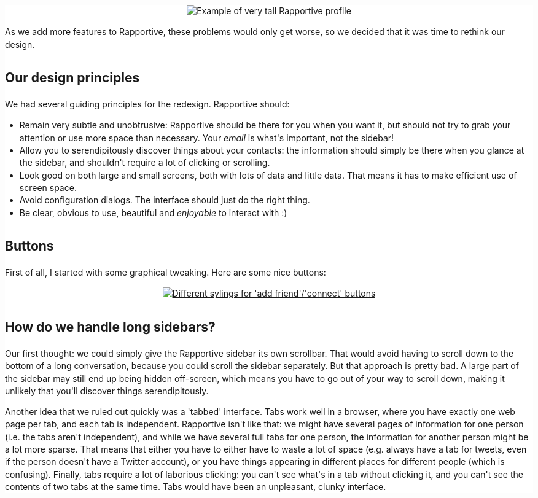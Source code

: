 <p style="text-align: center">
  <img src="/2011/05/tall_profile.png" alt="Example of very tall Rapportive profile" width="230" height="1361"/>
</p>

As we add more features to Rapportive, these problems would only get worse, so we decided that it
was time to rethink our design.


Our design principles
---------------------

We had several guiding principles for the redesign. Rapportive should:

* Remain very subtle and unobtrusive: Rapportive should be there for you when you want it, but
  should not try to grab your attention or use more space than necessary. Your *email* is what's
  important, not the sidebar!
* Allow you to serendipitously discover things about your contacts: the information should simply be
  there when you glance at the sidebar, and shouldn't require a lot of clicking or scrolling.
* Look good on both large and small screens, both with lots of data and little data. That means it
  has to make efficient use of screen space.
* Avoid configuration dialogs. The interface should just do the right thing.
* Be clear, obvious to use, beautiful and *enjoyable* to interact with :)

Buttons
-------

First of all, I started with some graphical tweaking. Here are some nice buttons:

<p style="text-align:center">
<a href="/2011/05/connect_buttons.png"><img src="/2011/05/connect_buttons.png"
alt="Different sylings for 'add friend'/'connect' buttons"/></a>
</p>


How do we handle long sidebars?
-------------------------------

Our first thought: we could simply give the Rapportive sidebar its own scrollbar. That would avoid
having to scroll down to the bottom of a long conversation, because you could scroll the sidebar
separately. But that approach is pretty bad. A large part of the sidebar may still end up being
hidden off-screen, which means you have to go out of your way to scroll down, making it unlikely
that you'll discover things serendipitously.

Another idea that we ruled out quickly was a 'tabbed' interface. Tabs work well in a browser, where
you have exactly one web page per tab, and each tab is independent. Rapportive isn't like that: we
might have several pages of information for one person (i.e. the tabs aren't independent), and while
we have several full tabs for one person, the information for another person might be a lot more
sparse. That means that either you have to either have to waste a lot of space (e.g. always have a
tab for tweets, even if the person doesn't have a Twitter account), or you have things appearing in
different places for different people (which is confusing). Finally, tabs require a lot of laborious
clicking: you can't see what's in a tab without clicking it, and you can't see the contents of two
tabs at the same time. Tabs would have been an unpleasant, clunky interface.
